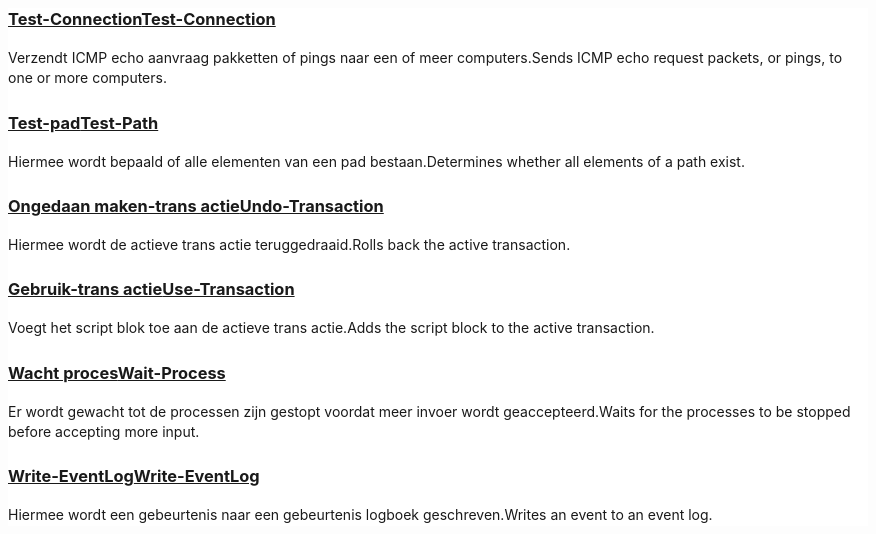 ### [<span data-ttu-id="26214-274">Test-Connection</span><span class="sxs-lookup"><span data-stu-id="26214-274">Test-Connection</span></span>](Test-Connection.md)
<span data-ttu-id="26214-275">Verzendt ICMP echo aanvraag pakketten of pings naar een of meer computers.</span><span class="sxs-lookup"><span data-stu-id="26214-275">Sends ICMP echo request packets, or pings, to one or more computers.</span></span>

### [<span data-ttu-id="26214-276">Test-pad</span><span class="sxs-lookup"><span data-stu-id="26214-276">Test-Path</span></span>](Test-Path.md)
<span data-ttu-id="26214-277">Hiermee wordt bepaald of alle elementen van een pad bestaan.</span><span class="sxs-lookup"><span data-stu-id="26214-277">Determines whether all elements of a path exist.</span></span>

### [<span data-ttu-id="26214-278">Ongedaan maken-trans actie</span><span class="sxs-lookup"><span data-stu-id="26214-278">Undo-Transaction</span></span>](Undo-Transaction.md)
<span data-ttu-id="26214-279">Hiermee wordt de actieve trans actie teruggedraaid.</span><span class="sxs-lookup"><span data-stu-id="26214-279">Rolls back the active transaction.</span></span>

### [<span data-ttu-id="26214-280">Gebruik-trans actie</span><span class="sxs-lookup"><span data-stu-id="26214-280">Use-Transaction</span></span>](Use-Transaction.md)
<span data-ttu-id="26214-281">Voegt het script blok toe aan de actieve trans actie.</span><span class="sxs-lookup"><span data-stu-id="26214-281">Adds the script block to the active transaction.</span></span>

### [<span data-ttu-id="26214-282">Wacht proces</span><span class="sxs-lookup"><span data-stu-id="26214-282">Wait-Process</span></span>](Wait-Process.md)
<span data-ttu-id="26214-283">Er wordt gewacht tot de processen zijn gestopt voordat meer invoer wordt geaccepteerd.</span><span class="sxs-lookup"><span data-stu-id="26214-283">Waits for the processes to be stopped before accepting more input.</span></span>

### [<span data-ttu-id="26214-284">Write-EventLog</span><span class="sxs-lookup"><span data-stu-id="26214-284">Write-EventLog</span></span>](Write-EventLog.md)
<span data-ttu-id="26214-285">Hiermee wordt een gebeurtenis naar een gebeurtenis logboek geschreven.</span><span class="sxs-lookup"><span data-stu-id="26214-285">Writes an event to an event log.</span></span>
